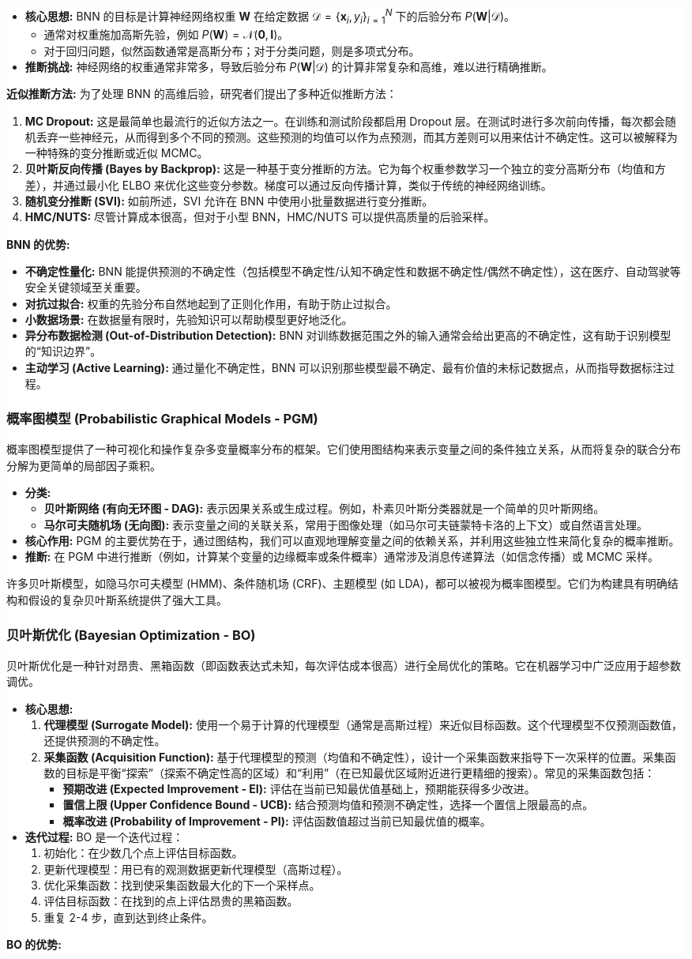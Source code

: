 *   **核心思想:** BNN 的目标是计算神经网络权重 $\mathbf{W}$ 在给定数据 $\mathcal{D} = \{\mathbf{x}_i, y_i\}_{i=1}^N$ 下的后验分布 $P(\mathbf{W}|\mathcal{D})$。
    *   通常对权重施加高斯先验，例如 $P(\mathbf{W}) = \mathcal{N}(\mathbf{0}, \mathbf{I})$。
    *   对于回归问题，似然函数通常是高斯分布；对于分类问题，则是多项式分布。
*   **推断挑战:** 神经网络的权重通常非常多，导致后验分布 $P(\mathbf{W}|\mathcal{D})$ 的计算非常复杂和高维，难以进行精确推断。

**近似推断方法:**
为了处理 BNN 的高维后验，研究者们提出了多种近似推断方法：

1.  **MC Dropout:** 这是最简单也最流行的近似方法之一。在训练和测试阶段都启用 Dropout 层。在测试时进行多次前向传播，每次都会随机丢弃一些神经元，从而得到多个不同的预测。这些预测的均值可以作为点预测，而其方差则可以用来估计不确定性。这可以被解释为一种特殊的变分推断或近似 MCMC。
2.  **贝叶斯反向传播 (Bayes by Backprop):** 这是一种基于变分推断的方法。它为每个权重参数学习一个独立的变分高斯分布（均值和方差），并通过最小化 ELBO 来优化这些变分参数。梯度可以通过反向传播计算，类似于传统的神经网络训练。
3.  **随机变分推断 (SVI):** 如前所述，SVI 允许在 BNN 中使用小批量数据进行变分推断。
4.  **HMC/NUTS:** 尽管计算成本很高，但对于小型 BNN，HMC/NUTS 可以提供高质量的后验采样。

**BNN 的优势:**

*   **不确定性量化:** BNN 能提供预测的不确定性（包括模型不确定性/认知不确定性和数据不确定性/偶然不确定性），这在医疗、自动驾驶等安全关键领域至关重要。
*   **对抗过拟合:** 权重的先验分布自然地起到了正则化作用，有助于防止过拟合。
*   **小数据场景:** 在数据量有限时，先验知识可以帮助模型更好地泛化。
*   **异分布数据检测 (Out-of-Distribution Detection):** BNN 对训练数据范围之外的输入通常会给出更高的不确定性，这有助于识别模型的“知识边界”。
*   **主动学习 (Active Learning):** 通过量化不确定性，BNN 可以识别那些模型最不确定、最有价值的未标记数据点，从而指导数据标注过程。

### 概率图模型 (Probabilistic Graphical Models - PGM)

概率图模型提供了一种可视化和操作复杂多变量概率分布的框架。它们使用图结构来表示变量之间的条件独立关系，从而将复杂的联合分布分解为更简单的局部因子乘积。

*   **分类:**
    *   **贝叶斯网络 (有向无环图 - DAG):** 表示因果关系或生成过程。例如，朴素贝叶斯分类器就是一个简单的贝叶斯网络。
    *   **马尔可夫随机场 (无向图):** 表示变量之间的关联关系，常用于图像处理（如马尔可夫链蒙特卡洛的上下文）或自然语言处理。
*   **核心作用:** PGM 的主要优势在于，通过图结构，我们可以直观地理解变量之间的依赖关系，并利用这些独立性来简化复杂的概率推断。
*   **推断:** 在 PGM 中进行推断（例如，计算某个变量的边缘概率或条件概率）通常涉及消息传递算法（如信念传播）或 MCMC 采样。

许多贝叶斯模型，如隐马尔可夫模型 (HMM)、条件随机场 (CRF)、主题模型 (如 LDA)，都可以被视为概率图模型。它们为构建具有明确结构和假设的复杂贝叶斯系统提供了强大工具。

### 贝叶斯优化 (Bayesian Optimization - BO)

贝叶斯优化是一种针对昂贵、黑箱函数（即函数表达式未知，每次评估成本很高）进行全局优化的策略。它在机器学习中广泛应用于超参数调优。

*   **核心思想:**
    1.  **代理模型 (Surrogate Model):** 使用一个易于计算的代理模型（通常是高斯过程）来近似目标函数。这个代理模型不仅预测函数值，还提供预测的不确定性。
    2.  **采集函数 (Acquisition Function):** 基于代理模型的预测（均值和不确定性），设计一个采集函数来指导下一次采样的位置。采集函数的目标是平衡“探索”（探索不确定性高的区域）和“利用”（在已知最优区域附近进行更精细的搜索）。常见的采集函数包括：
        *   **预期改进 (Expected Improvement - EI):** 评估在当前已知最优值基础上，预期能获得多少改进。
        *   **置信上限 (Upper Confidence Bound - UCB):** 结合预测均值和预测不确定性，选择一个置信上限最高的点。
        *   **概率改进 (Probability of Improvement - PI):** 评估函数值超过当前已知最优值的概率。
*   **迭代过程:** BO 是一个迭代过程：
    1.  初始化：在少数几个点上评估目标函数。
    2.  更新代理模型：用已有的观测数据更新代理模型（高斯过程）。
    3.  优化采集函数：找到使采集函数最大化的下一个采样点。
    4.  评估目标函数：在找到的点上评估昂贵的黑箱函数。
    5.  重复 2-4 步，直到达到终止条件。

**BO 的优势:**
